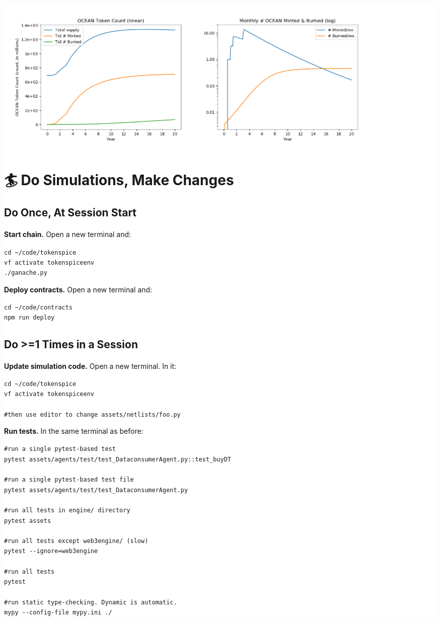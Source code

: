 <img src="images/wsloop-example-small.png">

# 🏄 Do Simulations, Make Changes

## Do Once, At Session Start

**Start chain.** Open a new terminal and:
```console
cd ~/code/tokenspice
vf activate tokenspiceenv
./ganache.py
```

**Deploy contracts.** Open a new terminal and:
```console
cd ~/code/contracts
npm run deploy
```

## Do >=1 Times in a Session

**Update simulation code.** Open a new terminal. In it:
```console
cd ~/code/tokenspice
vf activate tokenspiceenv

#then use editor to change assets/netlists/foo.py
```

**Run tests.** In the same terminal as before:
```console
#run a single pytest-based test
pytest assets/agents/test/test_DataconsumerAgent.py::test_buyDT

#run a single pytest-based test file
pytest assets/agents/test/test_DataconsumerAgent.py

#run all tests in engine/ directory
pytest assets

#run all tests except web3engine/ (slow)
pytest --ignore=web3engine

#run all tests
pytest

#run static type-checking. Dynamic is automatic.
mypy --config-file mypy.ini ./
```
